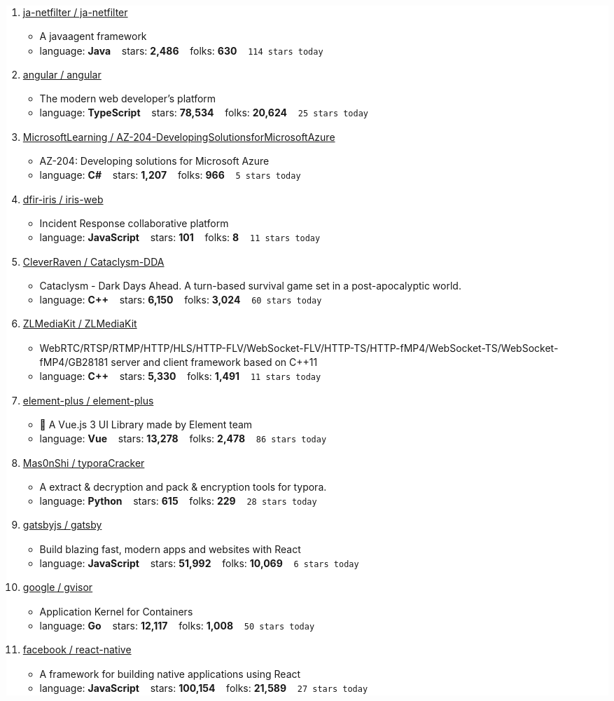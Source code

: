 1. [ja-netfilter / ja-netfilter](https://github.com/ja-netfilter/ja-netfilter)
    - A javaagent framework
    - language: **Java** &nbsp;&nbsp; stars: **2,486** &nbsp;&nbsp; folks: **630**  &nbsp;&nbsp; `114 stars today`

1. [angular / angular](https://github.com/angular/angular)
    - The modern web developer’s platform
    - language: **TypeScript** &nbsp;&nbsp; stars: **78,534** &nbsp;&nbsp; folks: **20,624**  &nbsp;&nbsp; `25 stars today`

1. [MicrosoftLearning / AZ-204-DevelopingSolutionsforMicrosoftAzure](https://github.com/MicrosoftLearning/AZ-204-DevelopingSolutionsforMicrosoftAzure)
    - AZ-204: Developing solutions for Microsoft Azure
    - language: **C#** &nbsp;&nbsp; stars: **1,207** &nbsp;&nbsp; folks: **966**  &nbsp;&nbsp; `5 stars today`

1. [dfir-iris / iris-web](https://github.com/dfir-iris/iris-web)
    - Incident Response collaborative platform
    - language: **JavaScript** &nbsp;&nbsp; stars: **101** &nbsp;&nbsp; folks: **8**  &nbsp;&nbsp; `11 stars today`

1. [CleverRaven / Cataclysm-DDA](https://github.com/CleverRaven/Cataclysm-DDA)
    - Cataclysm - Dark Days Ahead. A turn-based survival game set in a post-apocalyptic world.
    - language: **C++** &nbsp;&nbsp; stars: **6,150** &nbsp;&nbsp; folks: **3,024**  &nbsp;&nbsp; `60 stars today`

1. [ZLMediaKit / ZLMediaKit](https://github.com/ZLMediaKit/ZLMediaKit)
    - WebRTC/RTSP/RTMP/HTTP/HLS/HTTP-FLV/WebSocket-FLV/HTTP-TS/HTTP-fMP4/WebSocket-TS/WebSocket-fMP4/GB28181 server and client framework based on C++11
    - language: **C++** &nbsp;&nbsp; stars: **5,330** &nbsp;&nbsp; folks: **1,491**  &nbsp;&nbsp; `11 stars today`

1. [element-plus / element-plus](https://github.com/element-plus/element-plus)
    - 🎉 A Vue.js 3 UI Library made by Element team
    - language: **Vue** &nbsp;&nbsp; stars: **13,278** &nbsp;&nbsp; folks: **2,478**  &nbsp;&nbsp; `86 stars today`

1. [Mas0nShi / typoraCracker](https://github.com/Mas0nShi/typoraCracker)
    - A extract & decryption and pack & encryption tools for typora.
    - language: **Python** &nbsp;&nbsp; stars: **615** &nbsp;&nbsp; folks: **229**  &nbsp;&nbsp; `28 stars today`

1. [gatsbyjs / gatsby](https://github.com/gatsbyjs/gatsby)
    - Build blazing fast, modern apps and websites with React
    - language: **JavaScript** &nbsp;&nbsp; stars: **51,992** &nbsp;&nbsp; folks: **10,069**  &nbsp;&nbsp; `6 stars today`

1. [google / gvisor](https://github.com/google/gvisor)
    - Application Kernel for Containers
    - language: **Go** &nbsp;&nbsp; stars: **12,117** &nbsp;&nbsp; folks: **1,008**  &nbsp;&nbsp; `50 stars today`

1. [facebook / react-native](https://github.com/facebook/react-native)
    - A framework for building native applications using React
    - language: **JavaScript** &nbsp;&nbsp; stars: **100,154** &nbsp;&nbsp; folks: **21,589**  &nbsp;&nbsp; `27 stars today`
